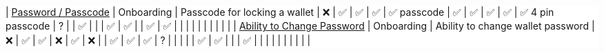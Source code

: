 | [Password / Passcode](https://banyan-collective.notion.site/Password-Passcode-c5a9a249773c425ea6209b2742ad6166)                                                                                                             | Onboarding    | Passcode for locking a wallet                                                                                                                                               | ❌                                                                                            | ✅                                                                  | ✅                                                  | ✅                                                                                                                                       | ✅ passcode                             | ✅                                                            | ✅                                          | ✅                                   | ✅                                                                                                                                                                               | ✅ 4 pin passcode                                                                | ?                                      |                                  | ✅                                                                                  |                                                     |                                   | ✅                                                                     | ✅                                                            |                                   | ✅                                         | ✅                                                                       |                                                      |                                           |                                          |                                           |                 |             |             |             |                  |
| [Ability to Change Password](https://banyan-collective.notion.site/Ability-to-Change-Password-7cbba3ac47a84adf8c3f7aad7a79d2b9)                                                                                             | Onboarding    | Ability to change wallet password                                                                                                                                           | ❌                                                                                            | ✅                                                                  | ✅                                                  | ❌                                                                                                                                       | ✅                                      | ❌                                                            |                                            | ✅                                   | ✅                                                                                                                                                                               | ✅                                                                               | ?                                      |                                  |                                                                                    |                                                     |                                   | ✅                                                                     | ✅                                                            |                                   |                                           | ✅                                                                       |                                                      |                                           |                                          |                                           |                 |             |             |             |                  |